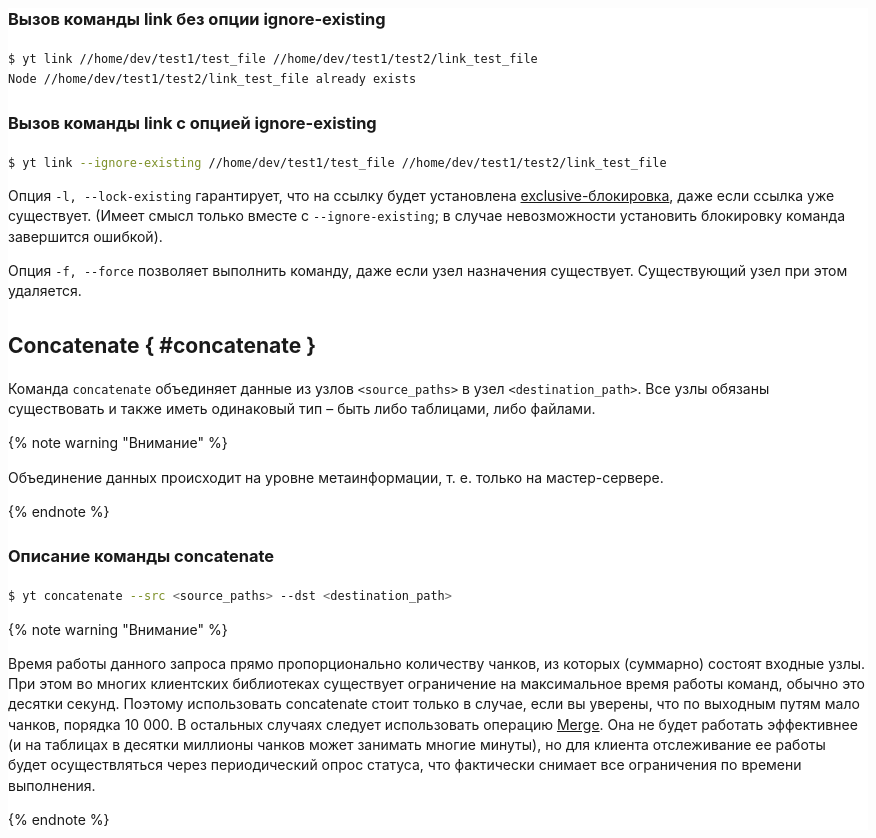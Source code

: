 ### Вызов команды link без опции ignore-existing

```bash
$ yt link //home/dev/test1/test_file //home/dev/test1/test2/link_test_file
Node //home/dev/test1/test2/link_test_file already exists
```
### Вызов команды link с опцией ignore-existing
```bash
$ yt link --ignore-existing //home/dev/test1/test_file //home/dev/test1/test2/link_test_file
```

Опция `-l, --lock-existing` гарантирует, что на ссылку будет установлена [exclusive-блокировка](../../../user-guide/storage/transactions.md#locks), даже если ссылка уже существует. (Имеет смысл только вместе с `--ignore-existing`; в случае невозможности установить блокировку команда завершится ошибкой).

Опция `-f, --force` позволяет выполнить команду, даже если узел назначения существует. Существующий узел при этом удаляется.

## Concatenate { #concatenate }

Команда `concatenate` объединяет данные из узлов `<source_paths>` в узел `<destination_path>`. Все узлы обязаны существовать и также иметь одинаковый тип – быть либо таблицами, либо файлами.

{% note warning "Внимание" %}

Объединение данных происходит на уровне метаинформации, т. е. только на мастер-сервере.

{% endnote %}

### Описание команды concatenate
```bash
$ yt concatenate --src <source_paths> --dst <destination_path>
```

{% note warning "Внимание" %}

Время работы данного запроса прямо пропорционально количеству чанков, из которых (суммарно) состоят входные узлы.  При этом во многих клиентских библиотеках существует ограничение на максимальное время работы команд, обычно это десятки секунд. Поэтому использовать concatenate стоит только в случае, если вы уверены, что по выходным путям мало чанков, порядка 10 000. В остальных случаях следует использовать операцию [Merge](../../../user-guide/data-processing/operations/merge.md). Она не будет работать эффективнее (и на таблицах в десятки миллионы чанков может занимать многие минуты), но для клиента отслеживание ее работы будет осуществляться через периодический опрос статуса, что фактически снимает все ограничения по времени выполнения.

{% endnote %}
